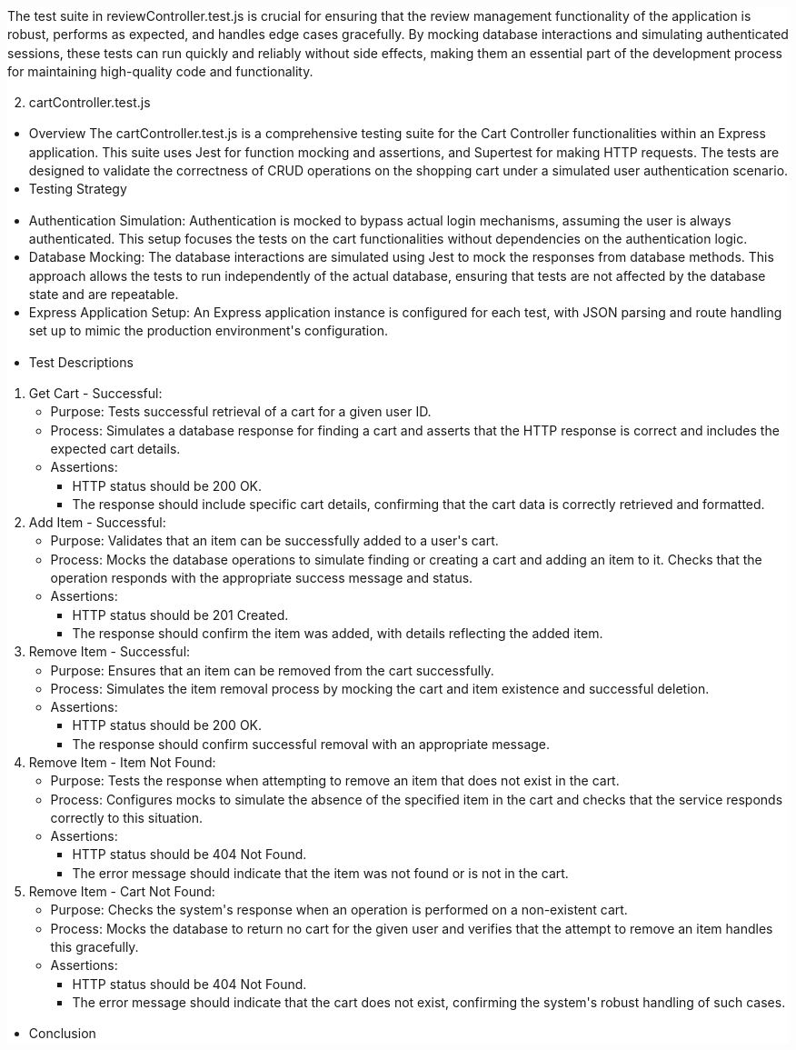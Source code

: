 The test suite in reviewController.test.js is crucial for ensuring that the review management functionality of the application is robust, performs as expected, and handles edge cases gracefully. By mocking database interactions and simulating authenticated sessions, these tests can run quickly and reliably without side effects, making them an essential part of the development process for maintaining high-quality code and functionality.

2. cartController.test.js
- Overview
The cartController.test.js is a comprehensive testing suite for the Cart Controller functionalities within an Express application. This suite uses Jest for function mocking and assertions, and Supertest for making HTTP requests. The tests are designed to validate the correctness of CRUD operations on the shopping cart under a simulated user authentication scenario.
- Testing Strategy
* Authentication Simulation: Authentication is mocked to bypass actual login mechanisms, assuming the user is always authenticated. This setup focuses the tests on the cart functionalities without dependencies on the authentication logic.
* Database Mocking: The database interactions are simulated using Jest to mock the responses from database methods. This approach allows the tests to run independently of the actual database, ensuring that tests are not affected by the database state and are repeatable.
* Express Application Setup: An Express application instance is configured for each test, with JSON parsing and route handling set up to mimic the production environment's configuration.
- Test Descriptions
1. Get Cart - Successful:
    * Purpose: Tests successful retrieval of a cart for a given user ID.
    * Process: Simulates a database response for finding a cart and asserts that the HTTP response is correct and includes the expected cart details.
    * Assertions:
        * HTTP status should be 200 OK.
        * The response should include specific cart details, confirming that the cart data is correctly retrieved and formatted.
2. Add Item - Successful:
    * Purpose: Validates that an item can be successfully added to a user's cart.
    * Process: Mocks the database operations to simulate finding or creating a cart and adding an item to it. Checks that the operation responds with the appropriate success message and status.
    * Assertions:
        * HTTP status should be 201 Created.
        * The response should confirm the item was added, with details reflecting the added item.
3. Remove Item - Successful:
    * Purpose: Ensures that an item can be removed from the cart successfully.
    * Process: Simulates the item removal process by mocking the cart and item existence and successful deletion.
    * Assertions:
        * HTTP status should be 200 OK.
        * The response should confirm successful removal with an appropriate message.
4. Remove Item - Item Not Found:
    * Purpose: Tests the response when attempting to remove an item that does not exist in the cart.
    * Process: Configures mocks to simulate the absence of the specified item in the cart and checks that the service responds correctly to this situation.
    * Assertions:
        * HTTP status should be 404 Not Found.
        * The error message should indicate that the item was not found or is not in the cart.
5. Remove Item - Cart Not Found:
    * Purpose: Checks the system's response when an operation is performed on a non-existent cart.
    * Process: Mocks the database to return no cart for the given user and verifies that the attempt to remove an item handles this gracefully.
    * Assertions:
        * HTTP status should be 404 Not Found.
        * The error message should indicate that the cart does not exist, confirming the system's robust handling of such cases.
- Conclusion